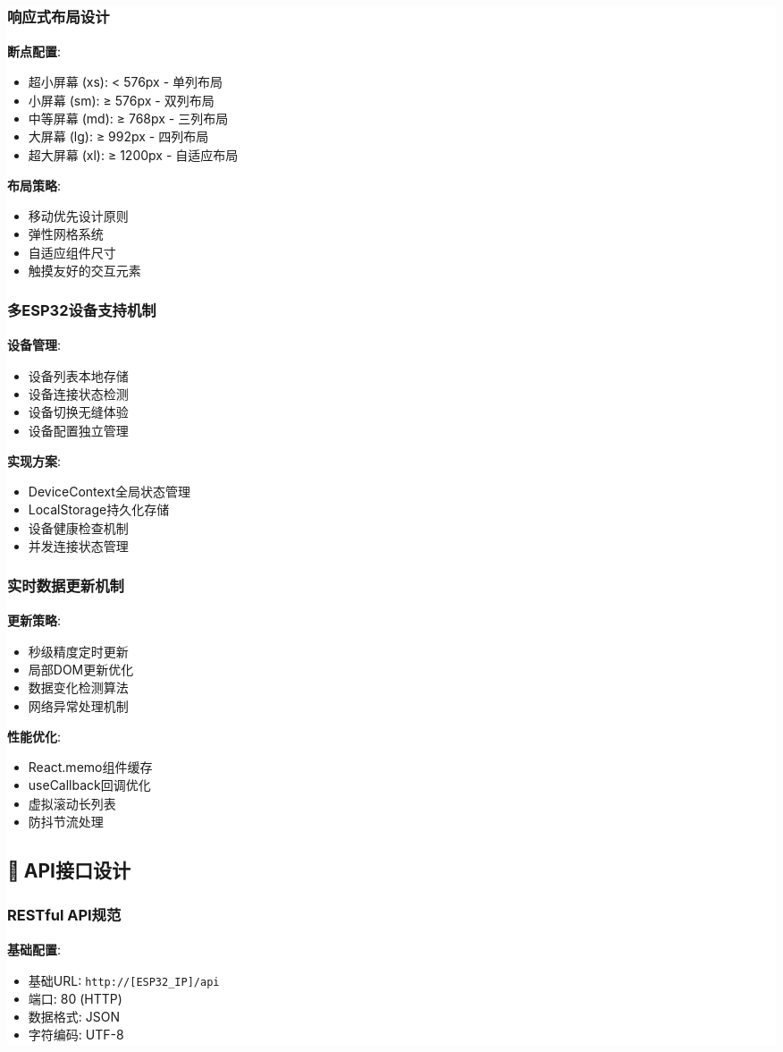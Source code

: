 ### 响应式布局设计

**断点配置**:
- 超小屏幕 (xs): < 576px - 单列布局
- 小屏幕 (sm): ≥ 576px - 双列布局
- 中等屏幕 (md): ≥ 768px - 三列布局
- 大屏幕 (lg): ≥ 992px - 四列布局
- 超大屏幕 (xl): ≥ 1200px - 自适应布局

**布局策略**:
- 移动优先设计原则
- 弹性网格系统
- 自适应组件尺寸
- 触摸友好的交互元素

### 多ESP32设备支持机制

**设备管理**:
- 设备列表本地存储
- 设备连接状态检测
- 设备切换无缝体验
- 设备配置独立管理

**实现方案**:
- DeviceContext全局状态管理
- LocalStorage持久化存储
- 设备健康检查机制
- 并发连接状态管理

### 实时数据更新机制

**更新策略**:
- 秒级精度定时更新
- 局部DOM更新优化
- 数据变化检测算法
- 网络异常处理机制

**性能优化**:
- React.memo组件缓存
- useCallback回调优化
- 虚拟滚动长列表
- 防抖节流处理

## 📡 API接口设计

### RESTful API规范

**基础配置**:
- 基础URL: `http://[ESP32_IP]/api`
- 端口: 80 (HTTP)
- 数据格式: JSON
- 字符编码: UTF-8
